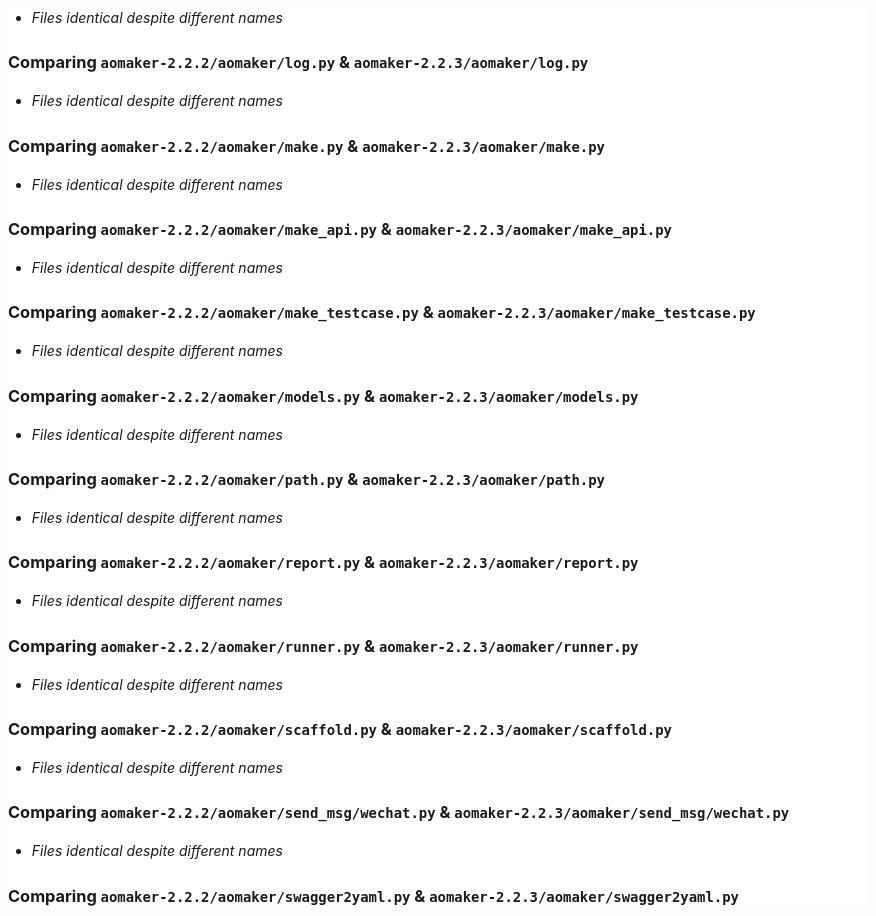  * *Files identical despite different names*

### Comparing `aomaker-2.2.2/aomaker/log.py` & `aomaker-2.2.3/aomaker/log.py`

 * *Files identical despite different names*

### Comparing `aomaker-2.2.2/aomaker/make.py` & `aomaker-2.2.3/aomaker/make.py`

 * *Files identical despite different names*

### Comparing `aomaker-2.2.2/aomaker/make_api.py` & `aomaker-2.2.3/aomaker/make_api.py`

 * *Files identical despite different names*

### Comparing `aomaker-2.2.2/aomaker/make_testcase.py` & `aomaker-2.2.3/aomaker/make_testcase.py`

 * *Files identical despite different names*

### Comparing `aomaker-2.2.2/aomaker/models.py` & `aomaker-2.2.3/aomaker/models.py`

 * *Files identical despite different names*

### Comparing `aomaker-2.2.2/aomaker/path.py` & `aomaker-2.2.3/aomaker/path.py`

 * *Files identical despite different names*

### Comparing `aomaker-2.2.2/aomaker/report.py` & `aomaker-2.2.3/aomaker/report.py`

 * *Files identical despite different names*

### Comparing `aomaker-2.2.2/aomaker/runner.py` & `aomaker-2.2.3/aomaker/runner.py`

 * *Files identical despite different names*

### Comparing `aomaker-2.2.2/aomaker/scaffold.py` & `aomaker-2.2.3/aomaker/scaffold.py`

 * *Files identical despite different names*

### Comparing `aomaker-2.2.2/aomaker/send_msg/wechat.py` & `aomaker-2.2.3/aomaker/send_msg/wechat.py`

 * *Files identical despite different names*

### Comparing `aomaker-2.2.2/aomaker/swagger2yaml.py` & `aomaker-2.2.3/aomaker/swagger2yaml.py`
